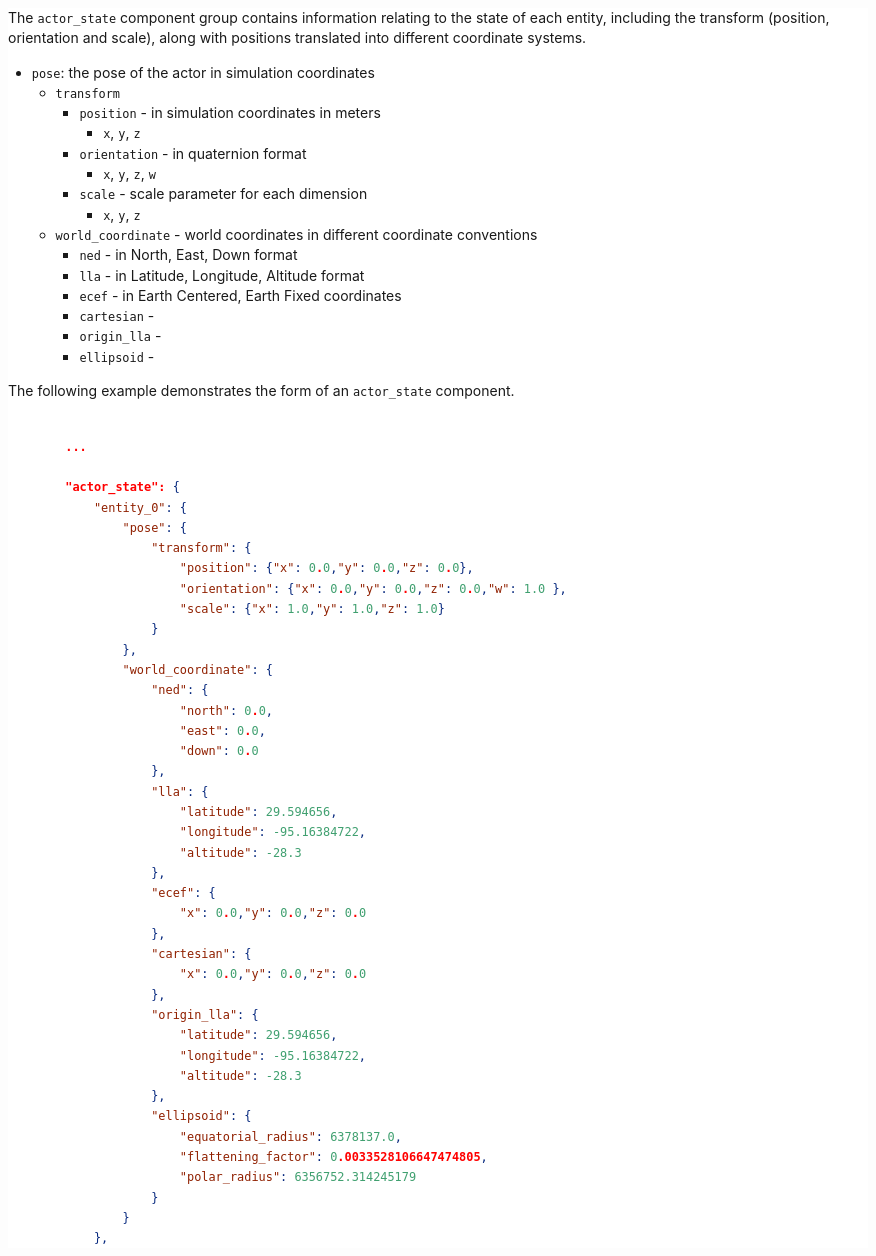 The `actor_state` component group contains information relating to the state of each entity, including the transform (position, orientation and scale), along with positions translated into different coordinate systems.

* `pose`: the pose of the actor in simulation coordinates
    * `transform`
        * `position` - in simulation coordinates in meters
            * `x`, `y`, `z`
        * `orientation` - in quaternion format
            * `x`, `y`, `z`, `w`
        * `scale` - scale parameter for each dimension
            * `x`, `y`, `z`
    * `world_coordinate` - world coordinates in different coordinate conventions
        * `ned` - in North, East, Down format
        * `lla` - in Latitude, Longitude, Altitude format
        * `ecef` - in Earth Centered, Earth Fixed coordinates
        * `cartesian` - 
        * `origin_lla` - 
        * `ellipsoid` - 

The following example demonstrates the form of an `actor_state` component.

```json

        ...

        "actor_state": {
            "entity_0": {
                "pose": {
                    "transform": {
                        "position": {"x": 0.0,"y": 0.0,"z": 0.0},
                        "orientation": {"x": 0.0,"y": 0.0,"z": 0.0,"w": 1.0 },
                        "scale": {"x": 1.0,"y": 1.0,"z": 1.0}
                    }
                },
                "world_coordinate": {
                    "ned": {
                        "north": 0.0,
                        "east": 0.0,
                        "down": 0.0
                    },
                    "lla": {
                        "latitude": 29.594656,
                        "longitude": -95.16384722,
                        "altitude": -28.3
                    },
                    "ecef": {
                        "x": 0.0,"y": 0.0,"z": 0.0
                    },
                    "cartesian": {
                        "x": 0.0,"y": 0.0,"z": 0.0
                    },
                    "origin_lla": {
                        "latitude": 29.594656,
                        "longitude": -95.16384722,
                        "altitude": -28.3
                    },
                    "ellipsoid": {
                        "equatorial_radius": 6378137.0,
                        "flattening_factor": 0.0033528106647474805,
                        "polar_radius": 6356752.314245179
                    }
                }
            },

```